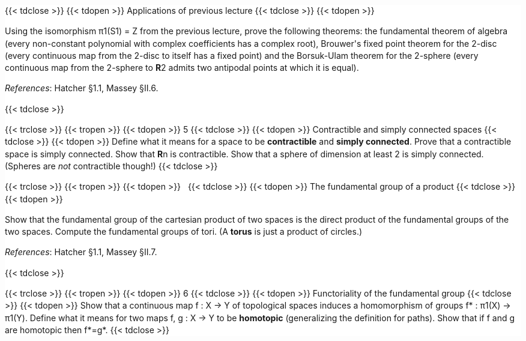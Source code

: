{{< tdclose >}}
{{< tdopen >}}
Applications of previous lecture
{{< tdclose >}}
{{< tdopen >}}


Using the isomorphism π1(S1) = Z from the previous lecture, prove the following theorems: the fundamental theorem of algebra (every non-constant polynomial with complex coefficients has a complex root), Brouwer's fixed point theorem for the 2-disc (every continuous map from the 2-disc to itself has a fixed point) and the Borsuk-Ulam theorem for the 2-sphere (every continuous map from the 2-sphere to **R**2 admits two antipodal points at which it is equal).

_References_: Hatcher §1.1, Massey §II.6.


{{< tdclose >}}

{{< trclose >}}
{{< tropen >}}
{{< tdopen >}}
5
{{< tdclose >}}
{{< tdopen >}}
Contractible and simply connected spaces
{{< tdclose >}}
{{< tdopen >}}
Define what it means for a space to be **contractible** and **simply connected**. Prove that a contractible space is simply connected. Show that **R**n is contractible. Show that a sphere of dimension at least 2 is simply connected. (Spheres are _not_ contractible though!)
{{< tdclose >}}

{{< trclose >}}
{{< tropen >}}
{{< tdopen >}}
 
{{< tdclose >}}
{{< tdopen >}}
The fundamental group of a product
{{< tdclose >}}
{{< tdopen >}}


Show that the fundamental group of the cartesian product of two spaces is the direct product of the fundamental groups of the two spaces. Compute the fundamental groups of tori. (A **torus** is just a product of circles.)

_References_: Hatcher §1.1, Massey §II.7.


{{< tdclose >}}

{{< trclose >}}
{{< tropen >}}
{{< tdopen >}}
6
{{< tdclose >}}
{{< tdopen >}}
Functoriality of the fundamental group
{{< tdclose >}}
{{< tdopen >}}
Show that a continuous map f : X → Y of topological spaces induces a homomorphism of groups f\* : π1(X) → π1(Y). Define what it means for two maps f, g : X → Y to be **homotopic** (generalizing the definition for paths). Show that if f and g are homotopic then f\*=g\*.
{{< tdclose >}}
